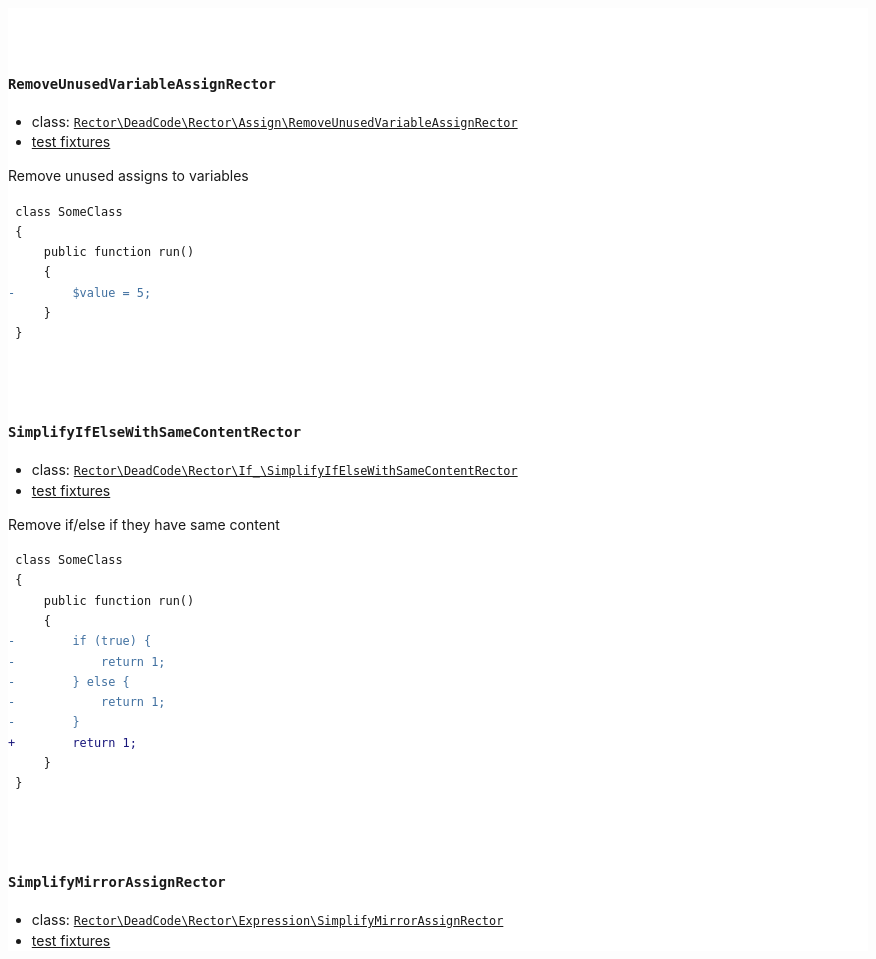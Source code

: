 <br><br>

### `RemoveUnusedVariableAssignRector`

- class: [`Rector\DeadCode\Rector\Assign\RemoveUnusedVariableAssignRector`](/../master/rules/dead-code/src/Rector/Assign/RemoveUnusedVariableAssignRector.php)
- [test fixtures](/../master/rules/dead-code/tests/Rector/Assign/RemoveUnusedVariableAssignRector/Fixture)

Remove unused assigns to variables

```diff
 class SomeClass
 {
     public function run()
     {
-        $value = 5;
     }
 }
```

<br><br>

### `SimplifyIfElseWithSameContentRector`

- class: [`Rector\DeadCode\Rector\If_\SimplifyIfElseWithSameContentRector`](/../master/rules/dead-code/src/Rector/If_/SimplifyIfElseWithSameContentRector.php)
- [test fixtures](/../master/rules/dead-code/tests/Rector/If_/SimplifyIfElseWithSameContentRector/Fixture)

Remove if/else if they have same content

```diff
 class SomeClass
 {
     public function run()
     {
-        if (true) {
-            return 1;
-        } else {
-            return 1;
-        }
+        return 1;
     }
 }
```

<br><br>

### `SimplifyMirrorAssignRector`

- class: [`Rector\DeadCode\Rector\Expression\SimplifyMirrorAssignRector`](/../master/rules/dead-code/src/Rector/Expression/SimplifyMirrorAssignRector.php)
- [test fixtures](/../master/rules/dead-code/tests/Rector/Expression/SimplifyMirrorAssignRector/Fixture)
